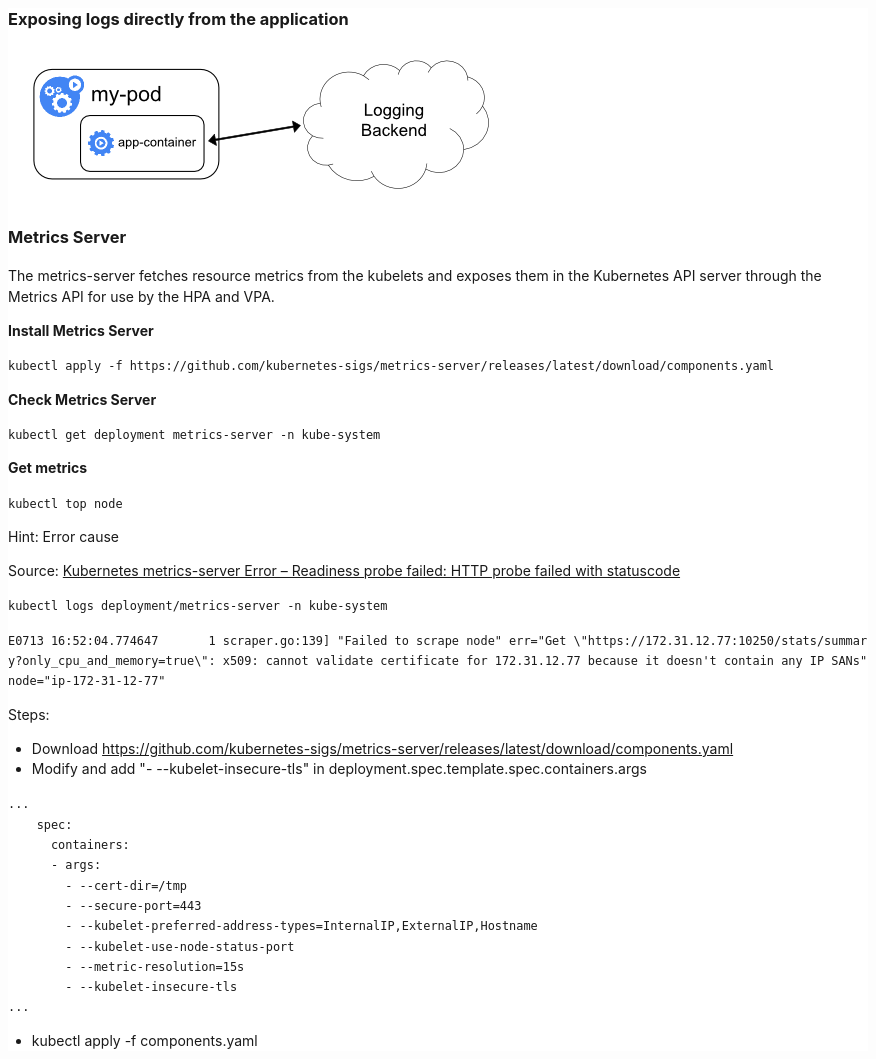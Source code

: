 ### Exposing logs directly from the application

![logging from application](images/logging-from-application.png)


### Metrics Server

The metrics-server fetches resource metrics from the kubelets and exposes them in the Kubernetes API server through the Metrics API for use by the HPA and VPA.

__Install Metrics Server__

```
kubectl apply -f https://github.com/kubernetes-sigs/metrics-server/releases/latest/download/components.yaml
```

__Check Metrics Server__

```
kubectl get deployment metrics-server -n kube-system
```

__Get metrics__

```
kubectl top node
```

Hint: Error cause

Source: [Kubernetes metrics-server Error – Readiness probe failed: HTTP probe failed with statuscode](https://www.scmgalaxy.com/tutorials/kubernetes-metrics-server-error-readiness-probe-failed-http-probe-failed-with-statuscode/)
```
kubectl logs deployment/metrics-server -n kube-system
```

```
E0713 16:52:04.774647       1 scraper.go:139] "Failed to scrape node" err="Get \"https://172.31.12.77:10250/stats/summary?only_cpu_and_memory=true\": x509: cannot validate certificate for 172.31.12.77 because it doesn't contain any IP SANs" node="ip-172-31-12-77"
```

Steps:

- Download https://github.com/kubernetes-sigs/metrics-server/releases/latest/download/components.yaml
- Modify and add "- --kubelet-insecure-tls" in deployment.spec.template.spec.containers.args
```
...
    spec:
      containers:
      - args:
        - --cert-dir=/tmp
        - --secure-port=443
        - --kubelet-preferred-address-types=InternalIP,ExternalIP,Hostname
        - --kubelet-use-node-status-port
        - --metric-resolution=15s
        - --kubelet-insecure-tls
...
```
- kubectl apply -f components.yaml